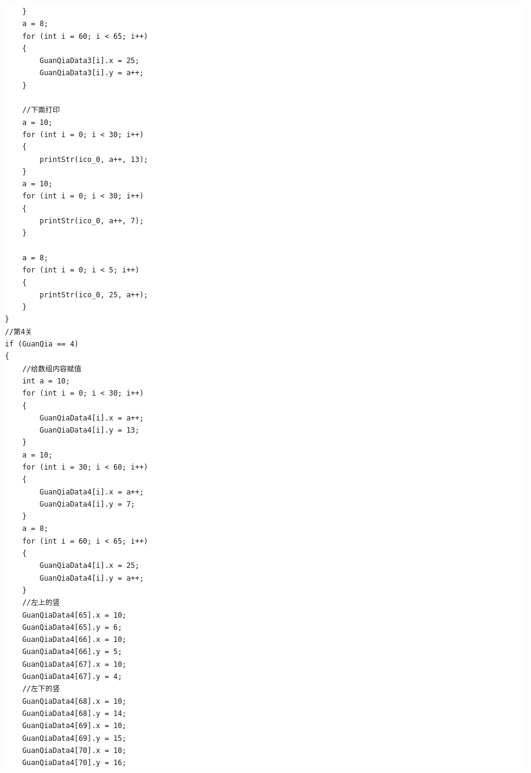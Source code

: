 		}
		a = 8;
		for (int i = 60; i < 65; i++)
		{
			GuanQiaData3[i].x = 25;
			GuanQiaData3[i].y = a++;
		}

		//下面打印
		a = 10;
		for (int i = 0; i < 30; i++)
		{
			printStr(ico_0, a++, 13);
		}
		a = 10;
		for (int i = 0; i < 30; i++)
		{
			printStr(ico_0, a++, 7);
		}

		a = 8;
		for (int i = 0; i < 5; i++)
		{
			printStr(ico_0, 25, a++);
		}
	}
	//第4关
	if (GuanQia == 4)
	{
		//给数组内容赋值
		int a = 10;
		for (int i = 0; i < 30; i++)
		{
			GuanQiaData4[i].x = a++;
			GuanQiaData4[i].y = 13;
		}
		a = 10;
		for (int i = 30; i < 60; i++)
		{
			GuanQiaData4[i].x = a++;
			GuanQiaData4[i].y = 7;
		}
		a = 8;
		for (int i = 60; i < 65; i++)
		{
			GuanQiaData4[i].x = 25;
			GuanQiaData4[i].y = a++;
		}
		//左上的竖
		GuanQiaData4[65].x = 10;
		GuanQiaData4[65].y = 6;
		GuanQiaData4[66].x = 10;
		GuanQiaData4[66].y = 5;
		GuanQiaData4[67].x = 10;
		GuanQiaData4[67].y = 4;
		//左下的竖
		GuanQiaData4[68].x = 10;
		GuanQiaData4[68].y = 14;
		GuanQiaData4[69].x = 10;
		GuanQiaData4[69].y = 15;
		GuanQiaData4[70].x = 10;
		GuanQiaData4[70].y = 16;
